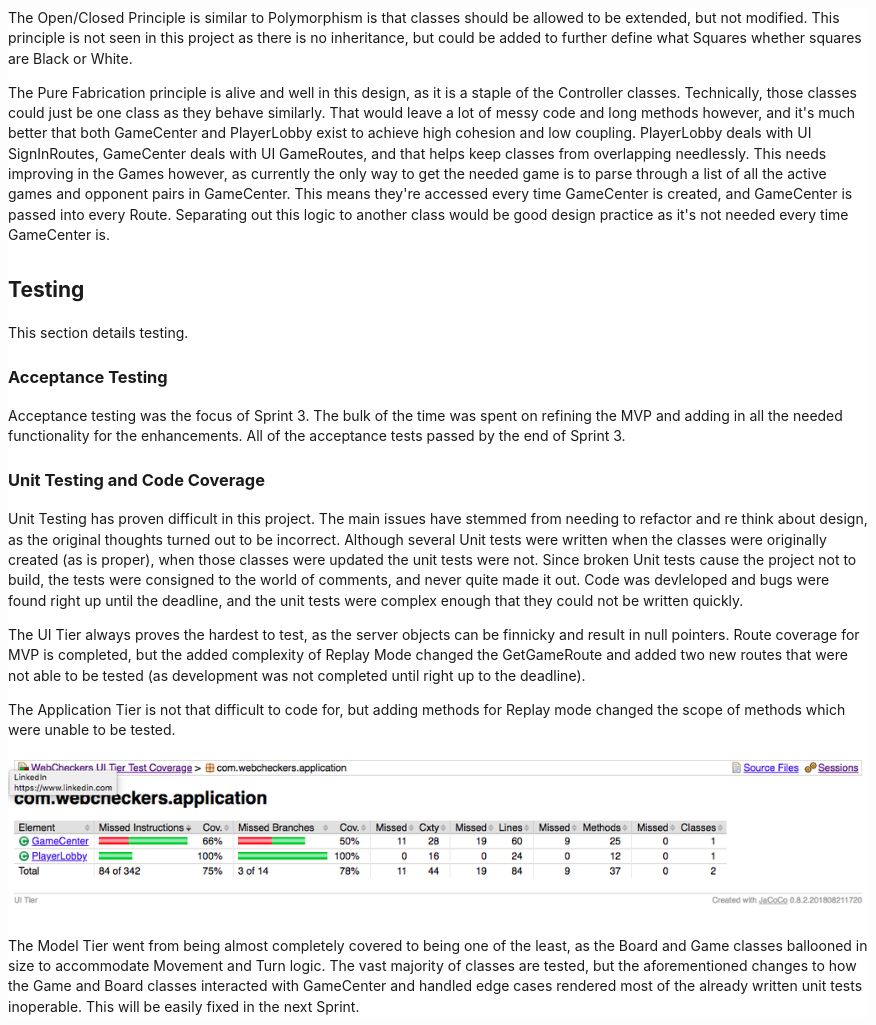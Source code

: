  The Open/Closed Principle is similar to Polymorphism is that classes should be allowed to be extended, but not modified. This principle is not seen in this project as there is no inheritance, but could be added to further define what Squares whether squares are Black or White. 
 
 The Pure Fabrication principle is alive and well in this design, as it is a staple of the Controller classes. Technically, those classes could just be one class as they behave similarly. That would leave a lot of messy code and long methods however, and it's much better that both GameCenter and PlayerLobby exist to achieve high cohesion and low coupling. PlayerLobby deals with UI SignInRoutes, GameCenter deals with UI GameRoutes, and that helps keep classes from overlapping needlessly. This needs improving in the Games however, as currently the only way to get the needed game is to parse through a list of all the active games and opponent pairs in GameCenter. This means they're accessed every time GameCenter is created, and GameCenter is passed into every Route. Separating out this logic to another class would be good design practice as it's not needed every time GameCenter is. 


## Testing
This section details testing. 

### Acceptance Testing

Acceptance testing was the focus of Sprint 3. The bulk of the time was spent on refining the MVP and adding in all the needed functionality for the enhancements. All of the acceptance tests passed by the end of Sprint 3.

### Unit Testing and Code Coverage

Unit Testing has proven difficult in this project. The main issues have stemmed from needing to refactor and re think about design, as the original thoughts turned out to be incorrect. Although several Unit tests were written when the classes were originally created (as is proper), when those classes were updated the unit tests were not. Since broken Unit tests cause the project not to build, the tests were consigned to the world of comments, and never quite made it out. Code was devleloped and bugs were found right up until the deadline, and the unit tests were complex enough that they could not be written quickly.

The UI Tier always proves the hardest to test, as the server objects can be finnicky and result in null pointers. Route coverage for MVP is completed, but the added complexity of Replay Mode changed the GetGameRoute and added two new routes that were not able to be tested (as development was not completed until right up to the deadline). 

The Application Tier is not that difficult to code for, but adding methods for Replay mode changed the scope of methods which were unable to be tested.

![Application Tier Code Coverage](appCodeCov.png)

The Model Tier went from being almost completely covered to being one of the least, as the Board and Game classes ballooned in size to accommodate Movement and Turn logic. The vast majority of classes are tested, but the aforementioned changes to how the Game and Board classes interacted with GameCenter and handled edge cases rendered most of the already written unit tests inoperable. This will be easily fixed in the next Sprint.  
